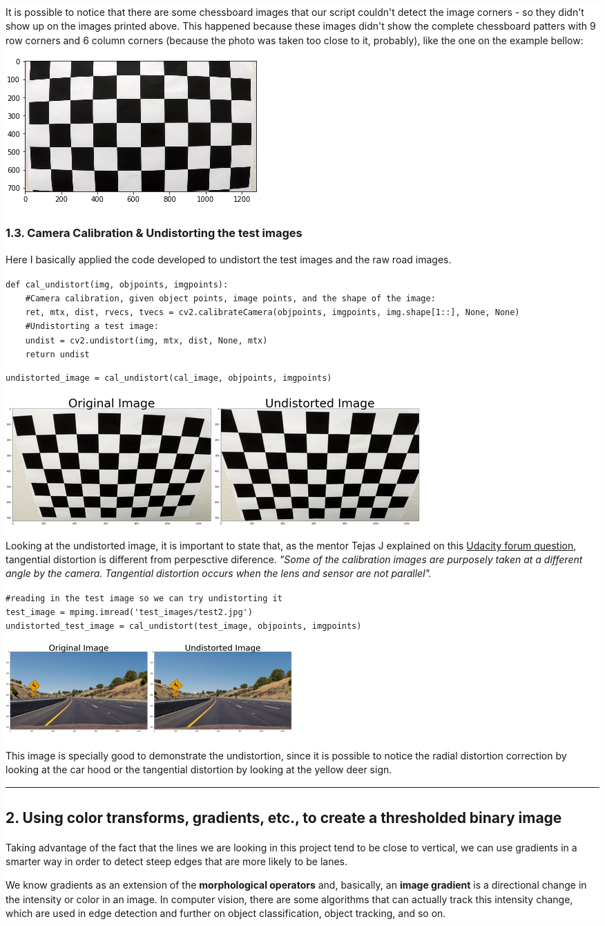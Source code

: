 It is possible to notice that there are some chessboard images that our script couldn't detect the image corners - so they didn't show up on the images printed above. This happened because these images didn't show the complete chessboard patters with 9 row corners and 6 column corners (because the photo was taken too close to it, probably), like the one on the example bellow:

![board]

### 1.3. Camera Calibration & Undistorting the test images
Here I basically applied the code developed to undistort the test images and the raw road images.
```
def cal_undistort(img, objpoints, imgpoints):
    #Camera calibration, given object points, image points, and the shape of the image:
    ret, mtx, dist, rvecs, tvecs = cv2.calibrateCamera(objpoints, imgpoints, img.shape[1::], None, None) 
    #Undistorting a test image:
    undist = cv2.undistort(img, mtx, dist, None, mtx)
    return undist
```


```
undistorted_image = cal_undistort(cal_image, objpoints, imgpoints)
```

![original_undistorted]

Looking at the undistorted image, it is important to state that, as the mentor Tejas J explained on this [Udacity forum question](https://knowledge.udacity.com/questions/432920), tangential distortion is different from perpesctive diference. *"Some of the calibration images are purposely taken at a different angle by the camera. Tangential distortion occurs when the lens and sensor are not parallel".*

```
#reading in the test image so we can try undistorting it
test_image = mpimg.imread('test_images/test2.jpg')
undistorted_test_image = cal_undistort(test_image, objpoints, imgpoints)
```

![undistorted_raw]

This image is specially good to demonstrate the undistortion, since it is possible to notice the radial distortion correction by looking at the car hood or the tangential distortion by looking at the yellow deer sign. 

---

## 2. Using color transforms, gradients, etc., to create a thresholded binary image
Taking advantage of the fact that the lines we are looking in this project tend to be close to vertical, we can use gradients in a smarter way in order to detect steep edges that are more likely to be lanes.

We know gradients as an extension of the **morphological operators** and, basically, an **image gradient** is a directional change in the intensity or color in an image. In computer vision, there are some algorithms that can actually track this intensity change, which are used in edge detection and further on object classification, object tracking, and so on.


[//]: # (Image References)
[distortions]: https://www.back-prop.com/images/writeup_4_0.png
[radial_correction]: ./images_writeup/radial_correction.png
[tangential_correction]: ./images_writeup/tangential_correction.png
[xycorrected]: https://video.udacity-data.com/topher/2016/December/5840ae19_screen-shot-2016-12-01-at-3.10.19-pm/screen-shot-2016-12-01-at-3.10.19-pm.png
[before_sobel]: ./images_writeup/before_sobel.png
[after_sobel]: ./images_writeup/after_sobel.png
[gradients]: ./images_writeup/gradients.png
[birds-eye]: ./images_writeup/birds-eye.png
[polynomial]: ./images_writeup/polynomial.png
[object_points]: ./images_writeup/object_points.png
[corners]: ./images_writeup/corners.png
[board]: ./images_writeup/board.png
[original_undistorted]: ./images_writeup/original_undistorted.png
[undistorted_raw]: ./images_writeup/undistorted_raw.png
[gradients]: ./images_writeup/gradients.png
[sobel]: ./images_writeup/sobel.png
[sobel_x_y]: ./images_writeup/sobel_x_y.png
[gray]: ./images_writeup/gray.png
[thresh_image]: ./images_writeup/thresh_image.png
[source_points]: ./images_writeup/source_points.png
[source_points_image]: ./images_writeup/source_points_image.png
[warped_image]: ./images_writeup/warped_image.png
[histogram]: ./images_writeup/histogram.png
[sliding_window]: ./images_writeup/sliding_window.png
[radius_equation]: ./images_writeup/radius_equation.png
[hsv-hls]: ./images_writeup/hsv-hls.png
[hsl_thresh]: ./images_writeup/hsl_thresh.png
[hsl_thresh_warp]: ./images_writeup/hsl_thresh_warp.png
[actual_sliding_window]: ./images_writeup/actual_sliding_window.png
[advanced_lane_finding]: ./images_writeup/advanced_lane_finding.png
[shadows]: ./images_writeup/shadows.png
[full_pipeline]: ./images_writeup/full_pipeline.png